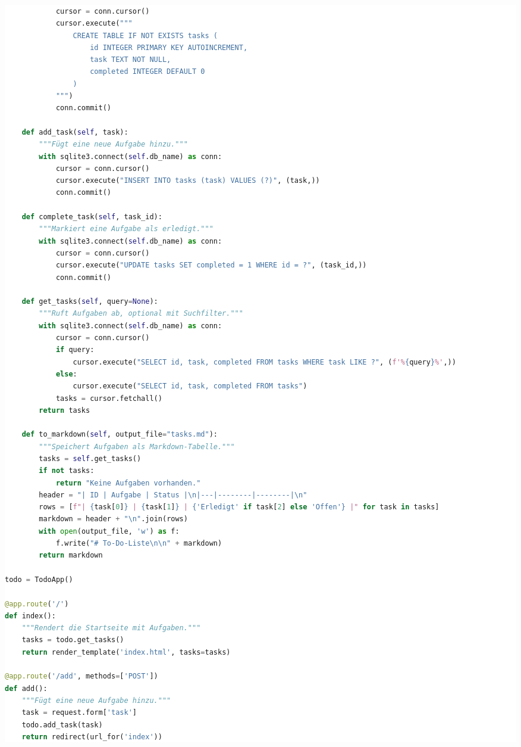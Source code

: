    ```python
               cursor = conn.cursor()
               cursor.execute("""
                   CREATE TABLE IF NOT EXISTS tasks (
                       id INTEGER PRIMARY KEY AUTOINCREMENT,
                       task TEXT NOT NULL,
                       completed INTEGER DEFAULT 0
                   )
               """)
               conn.commit()

       def add_task(self, task):
           """Fügt eine neue Aufgabe hinzu."""
           with sqlite3.connect(self.db_name) as conn:
               cursor = conn.cursor()
               cursor.execute("INSERT INTO tasks (task) VALUES (?)", (task,))
               conn.commit()

       def complete_task(self, task_id):
           """Markiert eine Aufgabe als erledigt."""
           with sqlite3.connect(self.db_name) as conn:
               cursor = conn.cursor()
               cursor.execute("UPDATE tasks SET completed = 1 WHERE id = ?", (task_id,))
               conn.commit()

       def get_tasks(self, query=None):
           """Ruft Aufgaben ab, optional mit Suchfilter."""
           with sqlite3.connect(self.db_name) as conn:
               cursor = conn.cursor()
               if query:
                   cursor.execute("SELECT id, task, completed FROM tasks WHERE task LIKE ?", (f'%{query}%',))
               else:
                   cursor.execute("SELECT id, task, completed FROM tasks")
               tasks = cursor.fetchall()
           return tasks

       def to_markdown(self, output_file="tasks.md"):
           """Speichert Aufgaben als Markdown-Tabelle."""
           tasks = self.get_tasks()
           if not tasks:
               return "Keine Aufgaben vorhanden."
           header = "| ID | Aufgabe | Status |\n|---|--------|--------|\n"
           rows = [f"| {task[0]} | {task[1]} | {'Erledigt' if task[2] else 'Offen'} |" for task in tasks]
           markdown = header + "\n".join(rows)
           with open(output_file, 'w') as f:
               f.write("# To-Do-Liste\n\n" + markdown)
           return markdown

   todo = TodoApp()

   @app.route('/')
   def index():
       """Rendert die Startseite mit Aufgaben."""
       tasks = todo.get_tasks()
       return render_template('index.html', tasks=tasks)

   @app.route('/add', methods=['POST'])
   def add():
       """Fügt eine neue Aufgabe hinzu."""
       task = request.form['task']
       todo.add_task(task)
       return redirect(url_for('index'))
   ```